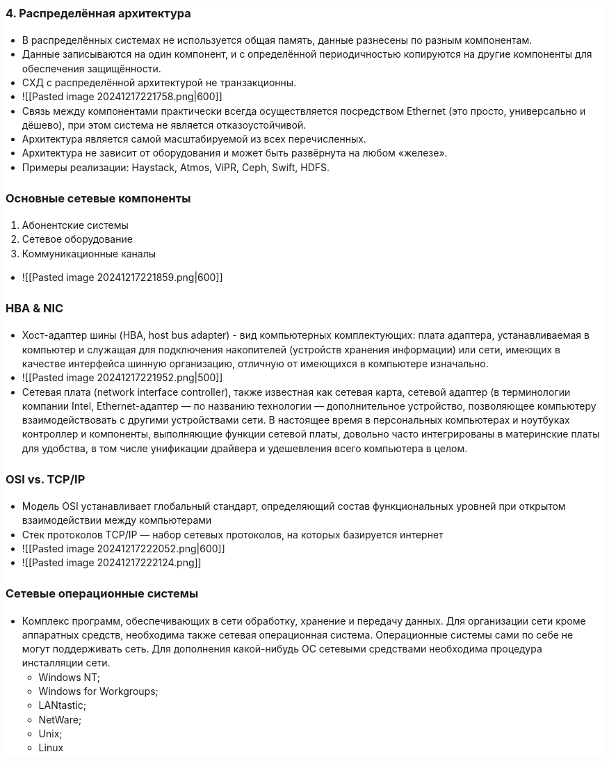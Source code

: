 ### 4. Распределённая архитектура

- В распределённых системах не используется общая память, данные разнесены по разным компонентам.
- Данные записываются на один компонент, и с определённой периодичностью копируются на другие компоненты для обеспечения защищённости.
- СХД с распределённой архитектурой не транзакционны.
- ![[Pasted image 20241217221758.png|600]]
- Связь между компонентами практически всегда осуществляется посредством Ethernet (это просто, универсально и дёшево), при этом система не является отказоустойчивой.
- Архитектура является самой масштабируемой из всех перечисленных.
- Архитектура не зависит от оборудования и может быть развёрнута на любом «железе».
- Примеры реализации: Haystack, Atmos, ViPR, Ceph, Swift, HDFS.

### Основные сетевые компоненты

1. Абонентские системы
2. Сетевое оборудование
3. Коммуникационные каналы

- ![[Pasted image 20241217221859.png|600]]

### HBA & NIC

- Хост-адаптер шины (HBA, host bus adapter) - вид компьютерных комплектующих: плата адаптера, устанавливаемая в компьютер и служащая для подключения накопителей (устройств хранения информации) или сети, имеющих в качестве интерфейса шинную организацию, отличную от имеющихся в компьютере изначально.
- ![[Pasted image 20241217221952.png|500]]
- Сетевая плата (network interface controller), также известная как сетевая карта, сетевой адаптер (в терминологии компании Intel, Ethernet-адаптер — по названию технологии — дополнительное устройство, позволяющее компьютеру взаимодействовать с другими устройствами сети. В настоящее время в персональных компьютерах и ноутбуках контроллер и компоненты, выполняющие функции сетевой платы, довольно часто интегрированы в материнские платы для удобства, в том числе унификации драйвера и удешевления всего компьютера в целом.

### OSI vs. TCP/IP

- Модель OSI устанавливает глобальный стандарт, определяющий состав функциональных уровней при открытом взаимодействии между компьютерами
- Стек протоколов TCP/IP — набор сетевых протоколов, на которых базируется интернет
- ![[Pasted image 20241217222052.png|600]]
- ![[Pasted image 20241217222124.png]]

### Сетевые операционные системы

- Комплекс программ, обеспечивающих в сети обработку, хранение и передачу данных. Для организации сети кроме аппаратных средств, необходима также сетевая операционная система. Операционные системы сами по себе не могут поддерживать сеть. Для дополнения какой-нибудь ОС сетевыми средствами необходима процедура инсталляции сети.
    - Windows NT;
    - Windows for Workgroups;
    - LANtastic;
    - NetWare;
    - Unix;
    - Linux

